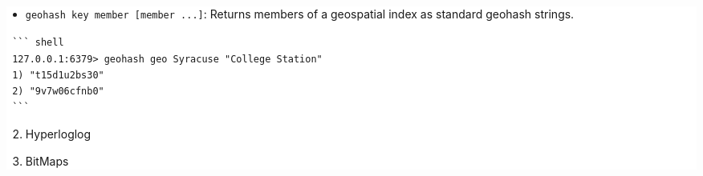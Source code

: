   -   `geohash key member [member ...]`: Returns members of a geospatial index as standard geohash strings.

     ``` shell
     127.0.0.1:6379> geohash geo Syracuse "College Station"
     1) "t15d1u2bs30"
     2) "9v7w06cfnb0"
     ```

2. Hyperloglog

3. BitMaps

   

   
